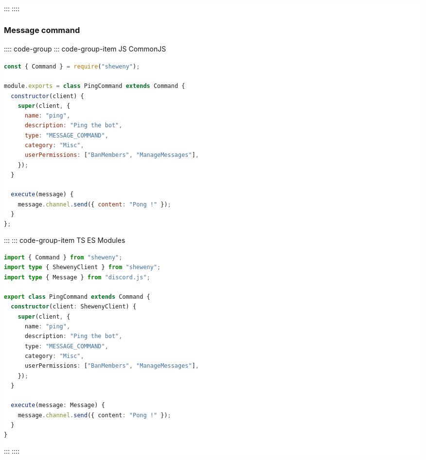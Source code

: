 :::
::::

### Message command

:::: code-group
::: code-group-item JS CommonJS

```js
const { Command } = require("sheweny");

module.exports = class PingCommand extends Command {
  constructor(client) {
    super(client, {
      name: "ping",
      description: "Ping the bot",
      type: "MESSAGE_COMMAND",
      category: "Misc",
      userPermissions: ["BanMembers", "ManageMessages"],
    });
  }

  execute(message) {
    message.channel.send({ content: "Pong !" });
  }
};
```

:::
::: code-group-item TS ES Modules

```ts
import { Command } from "sheweny";
import type { ShewenyClient } from "sheweny";
import type { Message } from "discord.js";

export class PingCommand extends Command {
  constructor(client: ShewenyClient) {
    super(client, {
      name: "ping",
      description: "Ping the bot",
      type: "MESSAGE_COMMAND",
      category: "Misc",
      userPermissions: ["BanMembers", "ManageMessages"],
    });
  }

  execute(message: Message) {
    message.channel.send({ content: "Pong !" });
  }
}
```

:::
::::
